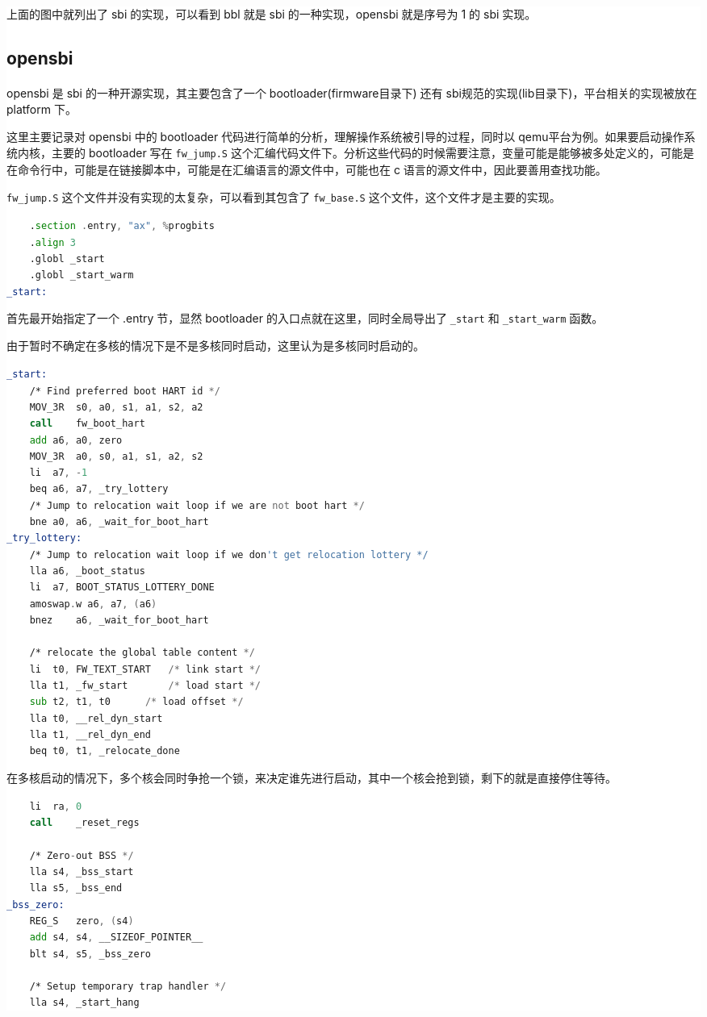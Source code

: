 上面的图中就列出了 sbi 的实现，可以看到 bbl 就是 sbi 的一种实现，opensbi 就是序号为 1 的 sbi 实现。

## opensbi

opensbi 是 sbi 的一种开源实现，其主要包含了一个 bootloader(firmware目录下) 还有 sbi规范的实现(lib目录下)，平台相关的实现被放在 platform 下。

这里主要记录对 opensbi 中的 bootloader 代码进行简单的分析，理解操作系统被引导的过程，同时以 qemu平台为例。如果要启动操作系统内核，主要的 bootloader 写在 `fw_jump.S` 这个汇编代码文件下。分析这些代码的时候需要注意，变量可能是能够被多处定义的，可能是在命令行中，可能是在链接脚本中，可能是在汇编语言的源文件中，可能也在 c 语言的源文件中，因此要善用查找功能。

`fw_jump.S` 这个文件并没有实现的太复杂，可以看到其包含了 `fw_base.S` 这个文件，这个文件才是主要的实现。

```asm
	.section .entry, "ax", %progbits
	.align 3
	.globl _start
	.globl _start_warm
_start:
```

首先最开始指定了一个 .entry 节，显然 bootloader 的入口点就在这里，同时全局导出了 `_start` 和 `_start_warm` 函数。

由于暂时不确定在多核的情况下是不是多核同时启动，这里认为是多核同时启动的。

```asm
_start:
	/* Find preferred boot HART id */
	MOV_3R	s0, a0, s1, a1, s2, a2
	call	fw_boot_hart
	add	a6, a0, zero
	MOV_3R	a0, s0, a1, s1, a2, s2
	li	a7, -1
	beq	a6, a7, _try_lottery
	/* Jump to relocation wait loop if we are not boot hart */
	bne	a0, a6, _wait_for_boot_hart
_try_lottery:
	/* Jump to relocation wait loop if we don't get relocation lottery */
	lla	a6, _boot_status
	li	a7, BOOT_STATUS_LOTTERY_DONE
	amoswap.w a6, a7, (a6)
	bnez	a6, _wait_for_boot_hart

	/* relocate the global table content */
	li	t0, FW_TEXT_START	/* link start */
	lla	t1, _fw_start		/* load start */
	sub	t2, t1, t0		/* load offset */
	lla	t0, __rel_dyn_start
	lla	t1, __rel_dyn_end
	beq	t0, t1, _relocate_done

```

在多核启动的情况下，多个核会同时争抢一个锁，来决定谁先进行启动，其中一个核会抢到锁，剩下的就是直接停住等待。

```asm
	li	ra, 0
	call	_reset_regs

	/* Zero-out BSS */
	lla	s4, _bss_start
	lla	s5, _bss_end
_bss_zero:
	REG_S	zero, (s4)
	add	s4, s4, __SIZEOF_POINTER__
	blt	s4, s5, _bss_zero

	/* Setup temporary trap handler */
	lla	s4, _start_hang
```